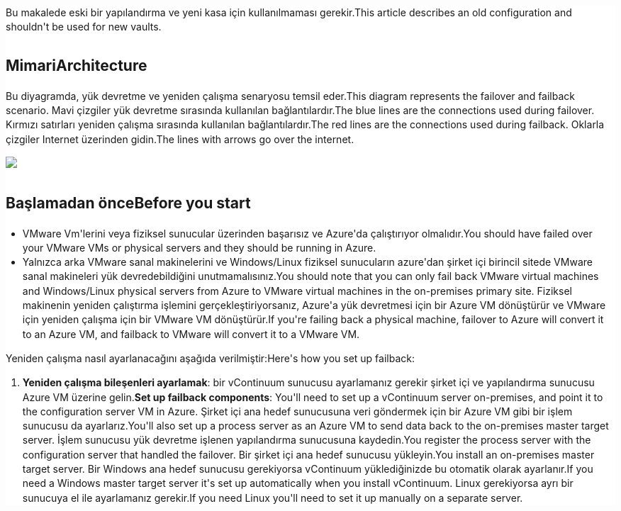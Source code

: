 <span data-ttu-id="cf5c3-108">Bu makalede eski bir yapılandırma ve yeni kasa için kullanılmaması gerekir.</span><span class="sxs-lookup"><span data-stu-id="cf5c3-108">This article describes an old configuration and shouldn't be used for new vaults.</span></span>

## <a name="architecture"></a><span data-ttu-id="cf5c3-109">Mimari</span><span class="sxs-lookup"><span data-stu-id="cf5c3-109">Architecture</span></span>
<span data-ttu-id="cf5c3-110">Bu diyagramda, yük devretme ve yeniden çalışma senaryosu temsil eder.</span><span class="sxs-lookup"><span data-stu-id="cf5c3-110">This diagram represents the failover and failback scenario.</span></span> <span data-ttu-id="cf5c3-111">Mavi çizgiler yük devretme sırasında kullanılan bağlantılardır.</span><span class="sxs-lookup"><span data-stu-id="cf5c3-111">The blue lines are the connections used during failover.</span></span> <span data-ttu-id="cf5c3-112">Kırmızı satırları yeniden çalışma sırasında kullanılan bağlantılardır.</span><span class="sxs-lookup"><span data-stu-id="cf5c3-112">The red lines are the connections used during failback.</span></span> <span data-ttu-id="cf5c3-113">Oklarla çizgiler Internet üzerinden gidin.</span><span class="sxs-lookup"><span data-stu-id="cf5c3-113">The lines with arrows go over the internet.</span></span>

![](./media/site-recovery-failback-azure-to-vmware/vconports.png)

## <a name="before-you-start"></a><span data-ttu-id="cf5c3-114">Başlamadan önce</span><span class="sxs-lookup"><span data-stu-id="cf5c3-114">Before you start</span></span>
* <span data-ttu-id="cf5c3-115">VMware Vm'lerini veya fiziksel sunucular üzerinden başarısız ve Azure'da çalıştırıyor olmalıdır.</span><span class="sxs-lookup"><span data-stu-id="cf5c3-115">You should have failed over your VMware VMs or physical servers and they should be running in Azure.</span></span>
* <span data-ttu-id="cf5c3-116">Yalnızca arka VMware sanal makinelerini ve Windows/Linux fiziksel sunucuların azure'dan şirket içi birincil sitede VMware sanal makineleri yük devredebildiğini unutmamalısınız.</span><span class="sxs-lookup"><span data-stu-id="cf5c3-116">You should note that you can only fail back VMware virtual machines and Windows/Linux physical servers from Azure to VMware virtual machines in the on-premises primary site.</span></span>  <span data-ttu-id="cf5c3-117">Fiziksel makinenin yeniden çalıştırma işlemini gerçekleştiriyorsanız, Azure'a yük devretmesi için bir Azure VM dönüştürür ve VMware için yeniden çalışma için bir VMware VM dönüştürür.</span><span class="sxs-lookup"><span data-stu-id="cf5c3-117">If you're failing back a physical machine, failover to Azure will convert it to an Azure VM, and failback to VMware will convert it to a VMware VM.</span></span>

<span data-ttu-id="cf5c3-118">Yeniden çalışma nasıl ayarlanacağını aşağıda verilmiştir:</span><span class="sxs-lookup"><span data-stu-id="cf5c3-118">Here's how you set up failback:</span></span>

1. <span data-ttu-id="cf5c3-119">**Yeniden çalışma bileşenleri ayarlamak**: bir vContinuum sunucusu ayarlamanız gerekir şirket içi ve yapılandırma sunucusu Azure VM üzerine gelin.</span><span class="sxs-lookup"><span data-stu-id="cf5c3-119">**Set up failback components**: You'll need to set up a vContinuum server on-premises, and point it to the configuration server VM in Azure.</span></span> <span data-ttu-id="cf5c3-120">Şirket içi ana hedef sunucusuna veri göndermek için bir Azure VM gibi bir işlem sunucusu da ayarlarız.</span><span class="sxs-lookup"><span data-stu-id="cf5c3-120">You'll also set up a process server as an Azure VM to send data back to the on-premises master target server.</span></span> <span data-ttu-id="cf5c3-121">İşlem sunucusu yük devretme işlenen yapılandırma sunucusuna kaydedin.</span><span class="sxs-lookup"><span data-stu-id="cf5c3-121">You register the process server with the configuration server that  handled the failover.</span></span> <span data-ttu-id="cf5c3-122">Bir şirket içi ana hedef sunucusu yükleyin.</span><span class="sxs-lookup"><span data-stu-id="cf5c3-122">You install an on-premises master target server.</span></span> <span data-ttu-id="cf5c3-123">Bir Windows ana hedef sunucusu gerekiyorsa vContinuum yüklediğinizde bu otomatik olarak ayarlanır.</span><span class="sxs-lookup"><span data-stu-id="cf5c3-123">If you need a Windows master target server it's set up automatically when you install vContinuum.</span></span> <span data-ttu-id="cf5c3-124">Linux gerekiyorsa ayrı bir sunucuya el ile ayarlamanız gerekir.</span><span class="sxs-lookup"><span data-stu-id="cf5c3-124">If you need Linux you'll need to set it up manually on a separate server.</span></span>